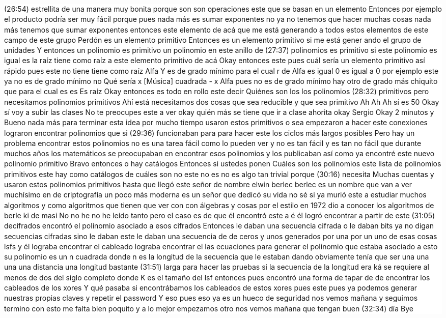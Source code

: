 (26:54) estrellita de una manera muy bonita porque son son operaciones este que se basan en un elemento Entonces por ejemplo el producto podría ser muy fácil porque pues nada más es sumar exponentes no ya no tenemos que hacer muchas cosas nada más tenemos que sumar exponentes entonces este elemento de acá que me está generando a todos estos elementos de este campo de este grupo Perdón es un elemento primitivo Entonces es un elemento primitivo si me está gener ando el grupo de unidades Y entonces un polinomio es primitivo un polinomio en este anillo de
(27:37) polinomios es primitivo si este polinomio es igual es la raíz tiene como raíz a este elemento primitivo de acá Okay entonces este pues cuál sería un elemento primitivo así rápido pues este no tiene tiene como raíz Alfa Y es de grado mínimo para el cual r de Alfa es igual 0 es igual a 0 por ejemplo este ya no es de grado mínimo no Qué sería x [Música] cuadrada - x Alfa pues no es de grado mínimo hay otro de grado más chiquito que para el cual es es Es raíz Okay entonces es todo en rollo este decir Quiénes son los los polinomios
(28:32) primitivos pero necesitamos polinomios primitivos Ahí está necesitamos dos cosas que sea reducible y que sea primitivo Ah Ah Ah sí es 50 Okay sí voy a subir las clases No te preocupes este a ver okay quién más se tiene que ir a clase ahorita okay Sergio Okay 2 minutos y Bueno nada más para terminar esta idea por mucho tiempo usaron estos primitivos o sea empezaron a hacer este conexiones lograron encontrar polinomios que si
(29:36) funcionaban para para hacer este los ciclos más largos posibles Pero hay un problema encontrar estos polinomios no es una tarea fácil como lo pueden ver y no es tan fácil y es tan no fácil que durante muchos años los matemáticos se preocupaban en encontrar esos polinomios y los publicaban así como ya encontré este nuevo polinomio primitivo Bravo entonces o hay catálogos Entonces si ustedes ponen Cuáles son los polinomios este lista de polinomios primitivos este hay como catálogos de cuáles son no este no es no es algo tan trivial porque
(30:16) necesita Muchas cuentas y usaron estos polinomios primitivos hasta que llegó este señor de nombre elwin berlec berlec es un nombre que van a ver muchísimo en de criptografía un poco más moderna es un señor que dedicó su vida no sé si ya murió este a estudiar muchos algoritmos y como algoritmos que tienen que ver con con álgebras y cosas por el estilo en 1972 dio a conocer los algoritmos de berle ki de masi No no he no he leído tanto pero el caso es de que él encontró este a é él logró encontrar a partir de este
(31:05) decifrados encontró el polinomio asociado a esos cifrados Entonces le daban una secuencia cifrada o le daban bits ya no digan secuencias cifradas sino le daban este le daban una secuencia de de ceros y unos generados por una por un uno de esas cosas lsfs y él lograba encontrar el cableado lograba encontrar el las ecuaciones para generar el polinomio que estaba asociado a esto su polinomio es un n cuadrada donde n es la longitud de la secuencia que le estaban dando obviamente tenía que ser una una una una distancia una longitud bastante
(31:51) larga para hacer las pruebas si la secuencia de la longitud era ká se requiere al menos de dos del siglo completo donde K es el tamaño del lsf entonces pues encontró una forma de tapar de de encontrar los cableados de los xores Y qué pasaba si encontrábamos los cableados de estos xores pues este pues ya podemos generar nuestras propias claves y repetir el password Y eso pues eso ya es un hueco de seguridad nos vemos mañana y seguimos termino con esto me falta bien poquito y a lo mejor empezamos otro nos vemos mañana que tengan buen
(32:34) día Bye
